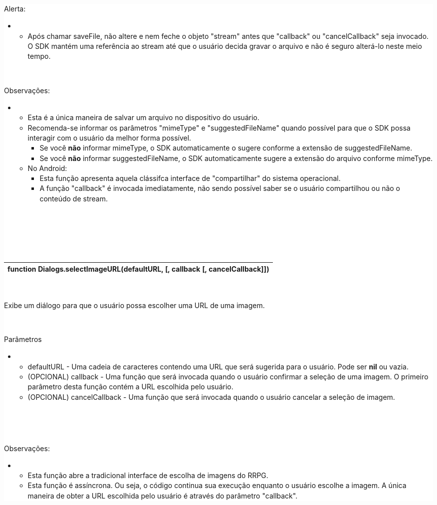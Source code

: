 Alerta:

* &nbsp;
  * Após chamar saveFile, não altere e nem feche o objeto "stream" antes que "callback" ou "cancelCallback" seja invocado. O SDK mantém uma referência ao stream até que o usuário decida gravar o arquivo e não é seguro alterá-lo neste meio tempo.

&nbsp;

Observações:

* &nbsp;
  * Esta é a única maneira de salvar um arquivo no dispositivo do usuário.
  * Recomenda-se informar os parâmetros "mimeType" e "suggestedFileName" quando possível para que o SDK possa interagir com o usuário da melhor forma possível.
    * Se você **não** informar mimeType, o SDK automaticamente o sugere conforme a extensão de suggestedFileName.
    * Se você **não** informar suggestedFileName, o SDK automaticamente sugere a extensão do arquivo conforme mimeType.
  * No Android:
    * Esta função apresenta aquela clássifca interface de "compartilhar" do sistema operacional.
    * A função "callback" é invocada imediatamente, não sendo possível saber se o usuário compartilhou ou não o conteúdo de stream.

&nbsp;

&nbsp;

&nbsp;

| **function** Dialogs.selectImageURL(defaultURL, \[, callback \[, cancelCallback\]\]) |
| --- |


&nbsp;

Exibe um diálogo para que o usuário possa escolher uma URL de uma imagem.

&nbsp;

Parâmetros

* &nbsp;
  * defaultURL - Uma cadeia de caracteres contendo uma URL que será sugerida para o usuário. Pode ser **nil** ou vazia.
  * (OPCIONAL) callback - Uma função que será invocada quando o usuário confirmar a seleção de uma imagem. O primeiro parâmetro desta função contém a URL escolhida pelo usuário.
  * (OPCIONAL) cancelCallback - Uma função que será invocada quando o usuário cancelar a seleção de imagem.

&nbsp;

&nbsp;

Observações:

* &nbsp;
  * Esta função abre a tradicional interface de escolha de imagens do RRPG.
  * Esta função é assíncrona. Ou seja, o código continua sua execução enquanto o usuário escolhe a imagem. A única maneira de obter a URL escolhida pelo usuário é através do parâmetro "callback".

